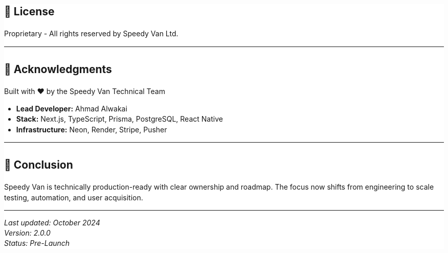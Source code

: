 
## 📄 **License**

Proprietary - All rights reserved by Speedy Van Ltd.

---

## 🙏 **Acknowledgments**

Built with ❤️ by the Speedy Van Technical Team

- **Lead Developer:** Ahmad Alwakai
- **Stack:** Next.js, TypeScript, Prisma, PostgreSQL, React Native
- **Infrastructure:** Neon, Render, Stripe, Pusher

---

## 🚀 **Conclusion**

Speedy Van is technically production-ready with clear ownership and roadmap. The focus now shifts from engineering to scale testing, automation, and user acquisition.

---

_Last updated: October 2024_  
_Version: 2.0.0_  
_Status: Pre-Launch_

